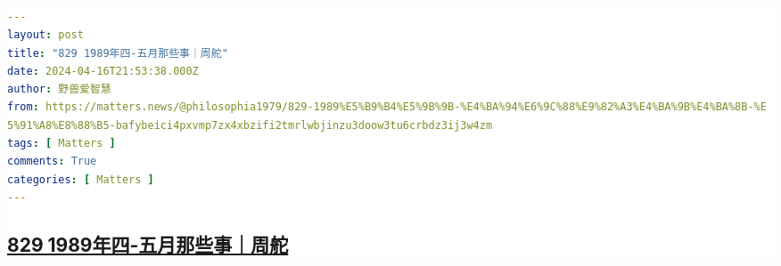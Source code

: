 ```yaml
---
layout: post
title: "829 1989年四-五月那些事｜周舵"
date: 2024-04-16T21:53:38.000Z
author: 野兽爱智慧
from: https://matters.news/@philosophia1979/829-1989%E5%B9%B4%E5%9B%9B-%E4%BA%94%E6%9C%88%E9%82%A3%E4%BA%9B%E4%BA%8B-%E5%91%A8%E8%88%B5-bafybeici4pxvmp7zx4xbzifi2tmrlwbjinzu3doow3tu6crbdz3ij3w4zm
tags: [ Matters ]
comments: True
categories: [ Matters ]
---
```


[829 1989年四-五月那些事｜周舵](https://matters.news/@philosophia1979/829-1989%E5%B9%B4%E5%9B%9B-%E4%BA%94%E6%9C%88%E9%82%A3%E4%BA%9B%E4%BA%8B-%E5%91%A8%E8%88%B5-bafybeici4pxvmp7zx4xbzifi2tmrlwbjinzu3doow3tu6crbdz3ij3w4zm)
------

<div>